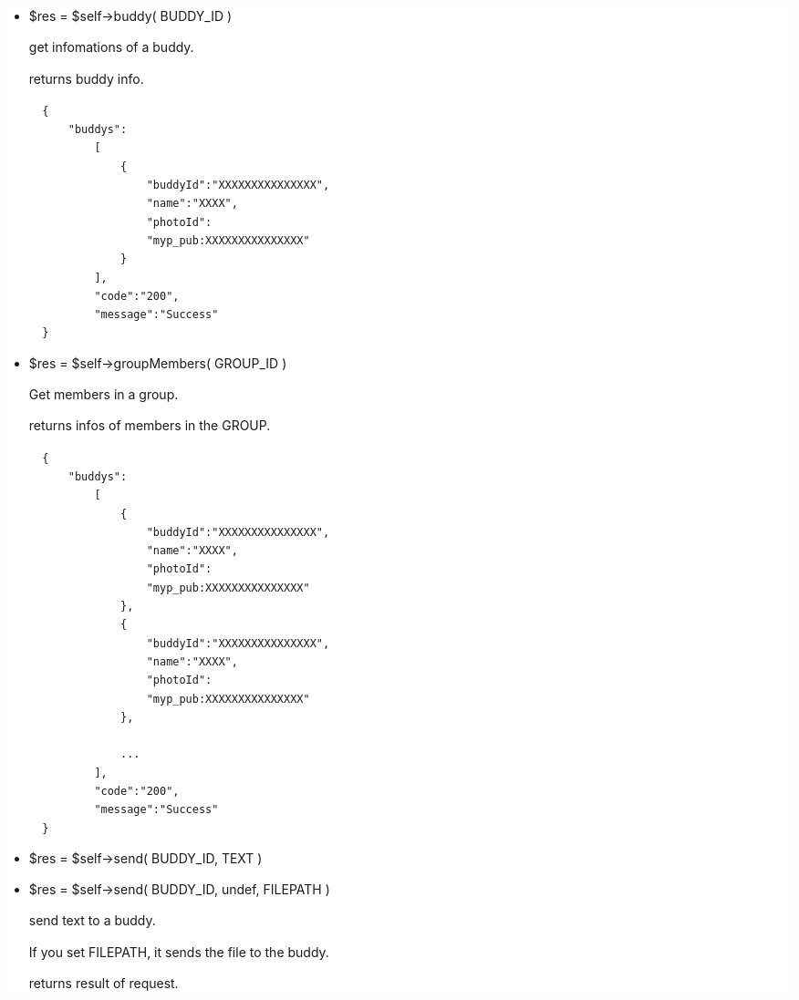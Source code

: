 - $res = $self->buddy( BUDDY\_ID )

    get infomations of a buddy.

    returns buddy info.

    	{
    		"buddys":
    			[
    				{
    					"buddyId":"XXXXXXXXXXXXXXX",
    					"name":"XXXX",
    					"photoId":
    					"myp_pub:XXXXXXXXXXXXXXX"
    				}
    			],
    			"code":"200",
    			"message":"Success"
    	}

- $res = $self->groupMembers( GROUP\_ID )

    Get members in a group.

    returns infos of members in the GROUP.

    	{
    		"buddys":
    			[
    				{
    					"buddyId":"XXXXXXXXXXXXXXX",
    					"name":"XXXX",
    					"photoId":
    					"myp_pub:XXXXXXXXXXXXXXX"
    				},
    				{
    					"buddyId":"XXXXXXXXXXXXXXX",
    					"name":"XXXX",
    					"photoId":
    					"myp_pub:XXXXXXXXXXXXXXX"
    				},

    				...
    			],
    			"code":"200",
    			"message":"Success"
    	}

- $res = $self->send( BUDDY\_ID, TEXT )
- $res = $self->send( BUDDY\_ID, undef, FILEPATH )

    send text to a buddy.

    If you set FILEPATH, it sends the file to the buddy.

    returns result of request.
